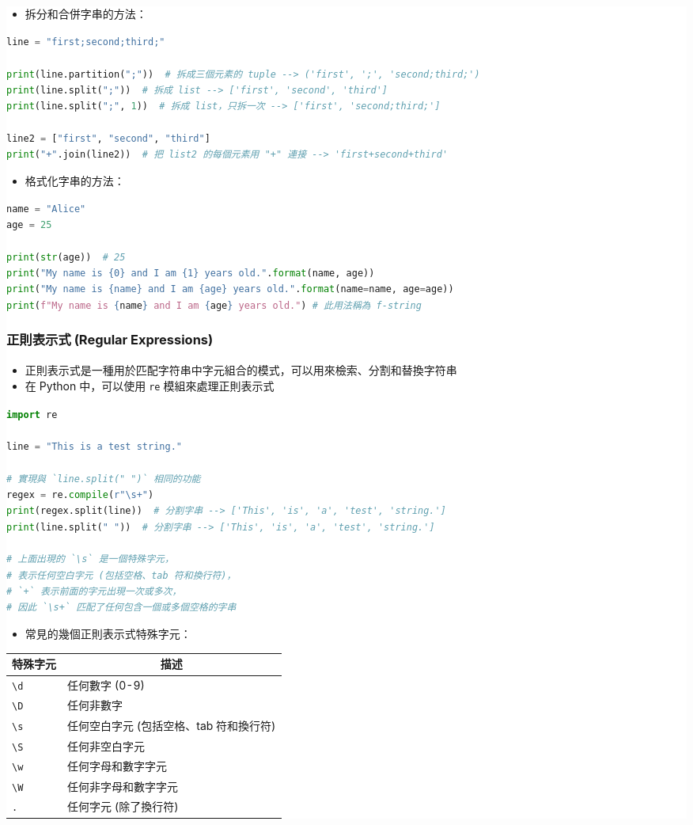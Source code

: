 - 拆分和合併字串的方法：

```python
line = "first;second;third;"

print(line.partition(";"))  # 拆成三個元素的 tuple --> ('first', ';', 'second;third;')
print(line.split(";"))  # 拆成 list --> ['first', 'second', 'third']
print(line.split(";", 1))  # 拆成 list，只拆一次 --> ['first', 'second;third;']

line2 = ["first", "second", "third"]
print("+".join(line2))  # 把 list2 的每個元素用 "+" 連接 --> 'first+second+third'
```

- 格式化字串的方法：

```python
name = "Alice"
age = 25

print(str(age))  # 25
print("My name is {0} and I am {1} years old.".format(name, age))
print("My name is {name} and I am {age} years old.".format(name=name, age=age))
print(f"My name is {name} and I am {age} years old.") # 此用法稱為 f-string
```

### 正則表示式 (Regular Expressions)

- 正則表示式是一種用於匹配字符串中字元組合的模式，可以用來檢索、分割和替換字符串
- 在 Python 中，可以使用 `re` 模組來處理正則表示式

```python
import re

line = "This is a test string."

# 實現與 `line.split(" ")` 相同的功能
regex = re.compile(r"\s+")
print(regex.split(line))  # 分割字串 --> ['This', 'is', 'a', 'test', 'string.']
print(line.split(" "))  # 分割字串 --> ['This', 'is', 'a', 'test', 'string.']

# 上面出現的 `\s` 是一個特殊字元，
# 表示任何空白字元 (包括空格、tab 符和換行符)，
# `+` 表示前面的字元出現一次或多次，
# 因此 `\s+` 匹配了任何包含一個或多個空格的字串
```

- 常見的幾個正則表示式特殊字元：

| 特殊字元 | 描述 |
| -------- | -------- |
| `\d` | 任何數字 (0-9) |
| `\D` | 任何非數字 |
| `\s` | 任何空白字元 (包括空格、tab 符和換行符) |
| `\S` | 任何非空白字元 |
| `\w` | 任何字母和數字字元 |
| `\W` | 任何非字母和數字字元 |
| `.` | 任何字元 (除了換行符) |
